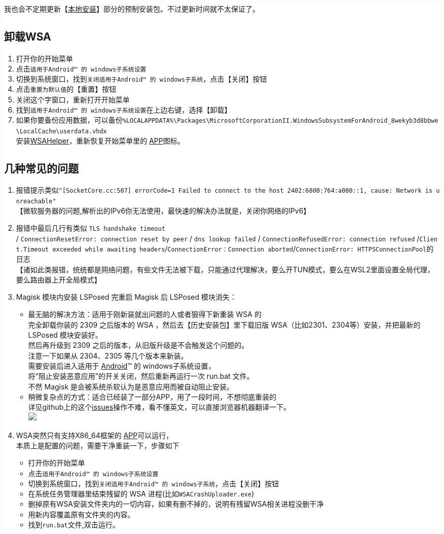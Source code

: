 我也会不定期更新【[本地安装](https://www.tjsky.net/?p=384#i-3 "本地安装")】部分的预制安装包。不过更新时间就不太保证了。

## 卸载WSA

1. 打开你的开始菜单
2. 点击`适用于Android™ 的 windows子系统设置`
3. 切换到系统窗口，找到`关闭适用于Android™ 的 windows子系统`，点击【关闭】按钮
4. 点击`重置为默认值`的【重置】按钮
5. 关闭这个字窗口，重新打开开始菜单
6. 找到`适用于Android™ 的 windows子系统设置`在上边右键，选择【卸载】
7. 如果你要备份应用数据，可以备份`%LOCALAPPDATA%\Packages\MicrosoftCorporationII.WindowsSubsystemForAndroid_8wekyb3d8bbwe\LocalCache\userdata.vhdx`  
    安装[WSAHelper](https://www.tjsky.net/goto/?url=https://github.com/LSPosed/WSAHelper/releases/latest "WSAHelper")，重新恢复开始菜单里的 [APP](https://www.tjsky.net/tutorial/384#)图标。

## 几种常见的问题

1. 报错提示类似`"[SocketCore.cc:507] errorCode=1 Failed to connect to the host 2402:6800:764:a000::1, cause: Network is unreachable"`  
    【微软服务器的问题,解析出的IPv6你无法使用，最快速的解决办法就是，关闭你网络的IPv6】
    
2. 报错中最后几行有类似 `TLS handshake timeout`  
    / `ConnectionResetError: connection reset by peer` / `dns lookup failed` / `ConnectionRefusedError: connection refused` /`Client.Timeout exceeded while awaiting headers`/`ConnectionError：Connection aborted`/`ConnectionError: HTTPSConnectionPool`的日志  
    【诸如此类报错，统统都是网络问题，有些文件无法被下载，只能通过代理解决，要么开TUN模式，要么在WSL2里面设置全局代理，要么路由器上开全局模式】
    
3. Magisk 模块内安装 LSPosed 完重启 Magisk 后 LSPosed 模块消失：
    
    - 最无脑的解决方法：适用于刚新装就出问题的人或者狠得下新重装 WSA 的  
        完全卸载你装的 2309 之后版本的 WSA ，然后去【历史安装包】里下载旧版 WSA（比如2301、2304等）安装，并把最新的 LSPosed 模块安装好。  
        然后再升级到 2309 之后的版本，从旧版升级是不会触发这个问题的。  
        注意一下如果从 2304、2305 等几个版本来新装。  
        需要安装后进入适用于 [Android](https://www.tjsky.net/tutorial/384#)™ 的 windows子系统设置，  
        将“阻止安装恶意应用”的开关关闭，然后重新再运行一次 run.bat 文件。  
        不然 Magisk 是会被系统杀软认为是恶意应用而被自动阻止安装。
    - 稍微复杂点的方式：适合已经装了一部分APP，用了一段时间，不想彻底重装的  
        详见github上的这个[issues](https://www.tjsky.net/goto/?url=https://github.com/MustardChef/WSABuilds/issues/154#issuecomment-1729105000)操作不难，看不懂英文，可以直接浏览器机器翻译一下。  
        ![](https://img.tjsky.net/2023/11/61a9981deec51c7ac768f21154203a44.png)
4. WSA突然只有支持X86_64框架的 [APP](https://www.tjsky.net/tutorial/384#)可以运行，  
    本质上是配置的问题，需要干净重装一下，步骤如下
    
    - 打开你的开始菜单
    - 点击`适用于Android™ 的 windows子系统设置`
    - 切换到系统窗口，找到`关闭适用于Android™ 的 windows子系统`，点击【关闭】按钮
    - 在系统任务管理器里结束残留的 WSA 进程(比如`WSACrashUploader.exe`)
    - 删掉原有WSA安装文件夹内的一切内容，如果有删不掉的，说明有残留WSA相关进程没删干净
    - 用新内容覆盖原有文件夹的内容。
    - 找到`run.bat`文件,双击运行。